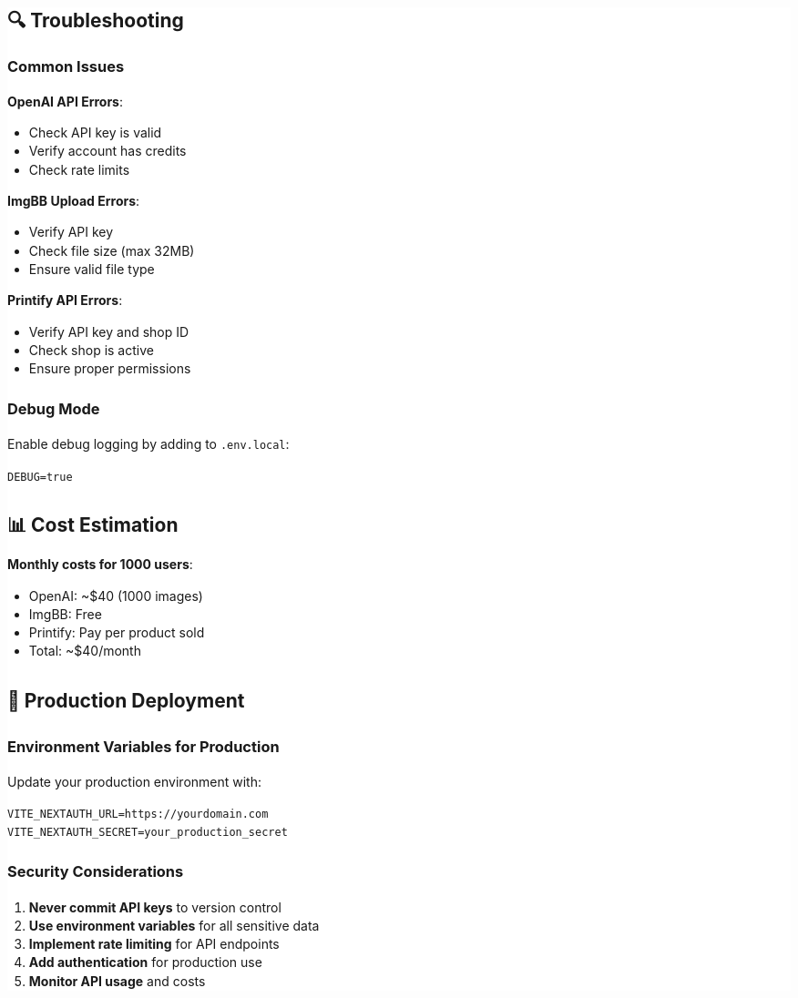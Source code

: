 ## 🔍 Troubleshooting

### Common Issues

**OpenAI API Errors**:
- Check API key is valid
- Verify account has credits
- Check rate limits

**ImgBB Upload Errors**:
- Verify API key
- Check file size (max 32MB)
- Ensure valid file type

**Printify API Errors**:
- Verify API key and shop ID
- Check shop is active
- Ensure proper permissions

### Debug Mode

Enable debug logging by adding to `.env.local`:
```env
DEBUG=true
```

## 📊 Cost Estimation

**Monthly costs for 1000 users**:
- OpenAI: ~$40 (1000 images)
- ImgBB: Free
- Printify: Pay per product sold
- Total: ~$40/month

## 🚀 Production Deployment

### Environment Variables for Production

Update your production environment with:
```env
VITE_NEXTAUTH_URL=https://yourdomain.com
VITE_NEXTAUTH_SECRET=your_production_secret
```

### Security Considerations

1. **Never commit API keys** to version control
2. **Use environment variables** for all sensitive data
3. **Implement rate limiting** for API endpoints
4. **Add authentication** for production use
5. **Monitor API usage** and costs

